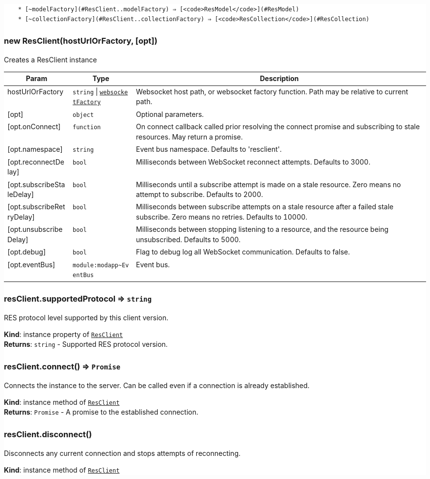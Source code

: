         * [~modelFactory](#ResClient..modelFactory) ⇒ [<code>ResModel</code>](#ResModel)
        * [~collectionFactory](#ResClient..collectionFactory) ⇒ [<code>ResCollection</code>](#ResCollection)

<a name="new_ResClient_new"></a>

### new ResClient(hostUrlOrFactory, [opt])
Creates a ResClient instance


| Param | Type | Description |
| --- | --- | --- |
| hostUrlOrFactory | <code>string</code> \| [<code>websocketFactory</code>](#ResClient..websocketFactory) | Websocket host path, or websocket factory function. Path may be relative to current path. |
| [opt] | <code>object</code> | Optional parameters. |
| [opt.onConnect] | <code>function</code> | On connect callback called prior resolving the connect promise and subscribing to stale resources. May return a promise. |
| [opt.namespace] | <code>string</code> | Event bus namespace. Defaults to 'resclient'. |
| [opt.reconnectDelay] | <code>bool</code> | Milliseconds between WebSocket reconnect attempts. Defaults to 3000. |
| [opt.subscribeStaleDelay] | <code>bool</code> | Milliseconds until a subscribe attempt is made on a stale resource. Zero means no attempt to subscribe. Defaults to 2000. |
| [opt.subscribeRetryDelay] | <code>bool</code> | Milliseconds between subscribe attempts on a stale resource after a failed stale subscribe. Zero means no retries. Defaults to 10000. |
| [opt.unsubscribeDelay] | <code>bool</code> | Milliseconds between stopping listening to a resource, and the resource being unsubscribed. Defaults to 5000. |
| [opt.debug] | <code>bool</code> | Flag to debug log all WebSocket communication. Defaults to false. |
| [opt.eventBus] | <code>module:modapp~EventBus</code> | Event bus. |

<a name="ResClient+supportedProtocol"></a>

### resClient.supportedProtocol ⇒ <code>string</code>
RES protocol level supported by this client version.

**Kind**: instance property of [<code>ResClient</code>](#ResClient)  
**Returns**: <code>string</code> - Supported RES protocol version.  
<a name="ResClient+connect"></a>

### resClient.connect() ⇒ <code>Promise</code>
Connects the instance to the server.
Can be called even if a connection is already established.

**Kind**: instance method of [<code>ResClient</code>](#ResClient)  
**Returns**: <code>Promise</code> - A promise to the established connection.  
<a name="ResClient+disconnect"></a>

### resClient.disconnect()
Disconnects any current connection and stops attempts
of reconnecting.

**Kind**: instance method of [<code>ResClient</code>](#ResClient)  
<a name="ResClient+getHostUrl"></a>

